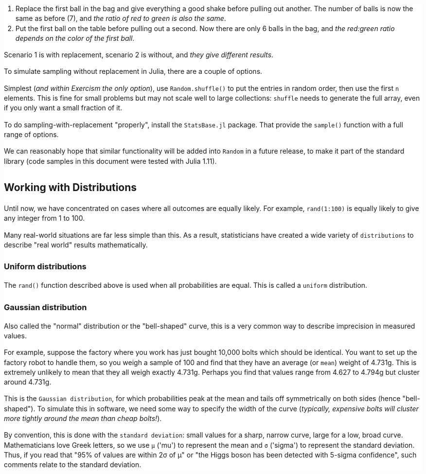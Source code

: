 1. Replace the first ball in the bag and give everything a good shake before pulling out another.
   The number of balls is now the same as before (7), and _the ratio of red to green is also the same_.
2. Put the first ball on the table before pulling out a second.
   Now there are only 6 balls in the bag, and _the red:green ratio depends on the color of the first ball_.

Scenario 1 is with replacement, scenario 2 is without, and _they give different results_.

To simulate sampling without replacement in Julia, there are a couple of options.

Simplest (_and within Exercism the only option_), use `Random.shuffle()` to put the entries in random order, then use the first `n` elements.
This is fine for small problems but may not scale well to large collections: `shuffle` needs to generate the full array, even if you only want a small fraction of it.

To do sampling-with-replacement "properly", install the `StatsBase.jl` package.
That provide the `sample()` function with a full range of options.

We can reasonably hope that similar functionality will be added into `Random` in a future release, to make it part of the standard library (code samples in this document were tested with Julia 1.11).

## Working with Distributions

Until now, we have concentrated on cases where all outcomes are equally likely.
For example, `rand(1:100)` is equally likely to give any integer from 1 to 100.

Many real-world situations are far less simple than this.
As a result, statisticians have created a wide variety of `distributions` to describe "real world" results mathematically.

### Uniform distributions

The `rand()` function described above is used when all probabilities are equal.
This is called a `uniform` distribution.

### Gaussian distribution

Also called the "normal" distribution or the "bell-shaped" curve, this is a very common way to describe imprecision in measured values.

For example, suppose the factory where you work has just bought 10,000 bolts which should be identical.
You want to set up the factory robot to handle them, so you weigh a sample of 100 and find that they have an average (or `mean`) weight of 4.731g.
This is extremely unlikely to mean that they all weigh exactly 4.731g.
Perhaps you find that values range from 4.627 to 4.794g but cluster around 4.731g.

This is the `Gaussian distribution`, for which probabilities peak at the mean and tails off symmetrically on both sides (hence "bell-shaped").
To simulate this in software, we need some way to specify the width of the curve (_typically, expensive bolts will cluster more tightly around the mean than cheap bolts!_).

By convention, this is done with the `standard deviation`: small values for a sharp, narrow curve, large for a low, broad curve.
Mathematicians love Greek letters, so we use `μ` ('mu') to represent the mean and `σ` ('sigma') to represent the standard deviation.
Thus, if you read that "95% of values are within 2σ of μ" or "the Higgs boson has been detected with 5-sigma confidence", such comments relate to the standard deviation.
